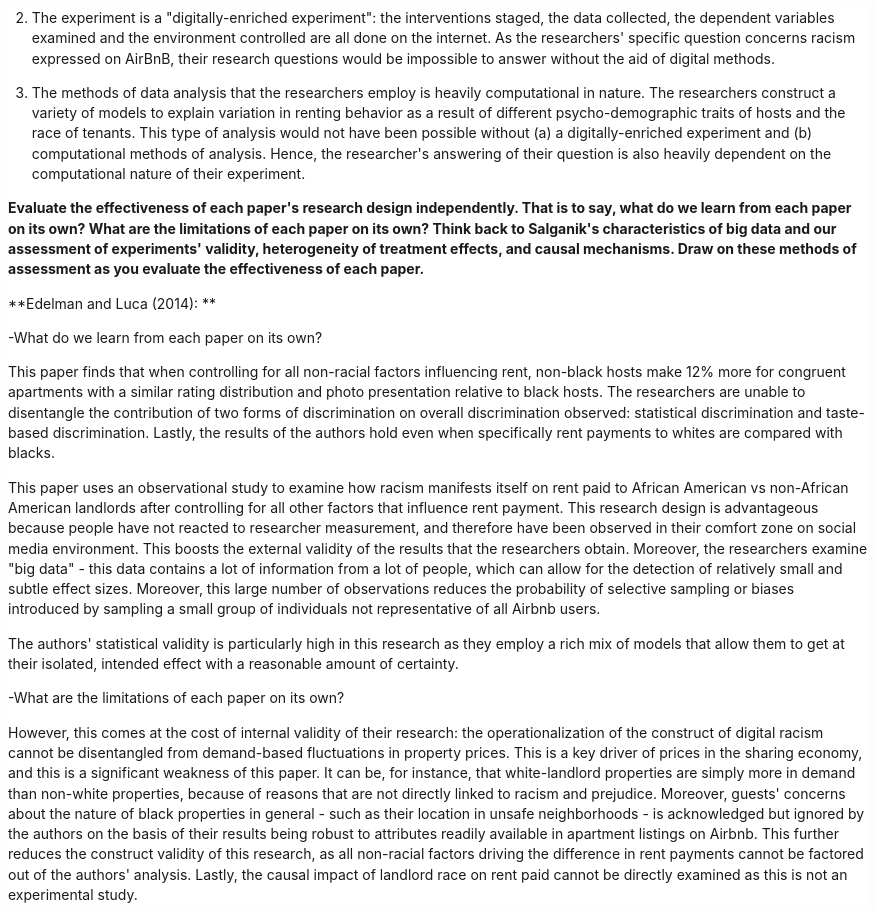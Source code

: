 2) The experiment is a "digitally-enriched experiment": the interventions staged, the data collected, the dependent variables examined and the environment controlled are all done on the internet. As the researchers' specific question concerns racism expressed on AirBnB, their research questions would be impossible to answer without the aid of digital methods. 

3) The methods of data analysis that the researchers employ is heavily computational in nature. The researchers construct a variety of models to explain variation in renting behavior as a result of different psycho-demographic traits of hosts and the race of tenants. This type of analysis would not have been possible without (a) a digitally-enriched experiment and (b) computational methods of analysis. Hence, the researcher's answering of their question is also heavily dependent on the computational nature of their experiment.


**Evaluate the effectiveness of each paper's research design independently. That is to say, what do we learn from each paper on its own? What are the limitations of each paper on its own? Think back to Salganik's characteristics of big data and our assessment of experiments' validity, heterogeneity of treatment effects, and causal mechanisms. Draw on these methods of assessment as you evaluate the effectiveness of each paper.**

**Edelman and Luca (2014): **

-What do we learn from each paper on its own? 

This paper finds that when controlling for all non-racial factors influencing rent, non-black hosts make 12% more for congruent apartments with a similar rating distribution and photo presentation relative to black hosts. The researchers are unable to disentangle the contribution of two forms of discrimination on overall discrimination observed: statistical discrimination and taste-based discrimination. Lastly, the results of the authors hold even when specifically rent payments to whites are compared with blacks.

This paper uses an observational study to examine how racism manifests itself on rent paid to African American vs non-African American landlords after controlling for all other factors that influence rent payment. This research design is advantageous because people have not reacted to researcher measurement, and therefore have been observed in their comfort zone on social media environment. This boosts the external validity of the results that the researchers obtain. Moreover, the researchers examine "big data" - this data contains a lot of information from a lot of people, which can allow for the detection of relatively small and subtle effect sizes. Moreover, this large number of observations reduces the probability of selective sampling or biases introduced by sampling a small group of individuals not representative of all Airbnb users. 

The authors' statistical validity is particularly high in this research as they employ a rich mix of models that allow them to get at their isolated, intended effect with a reasonable amount of certainty. 

-What are the limitations of each paper on its own?

However, this comes at the cost of internal validity of their research: the operationalization of the construct of digital racism cannot be disentangled from demand-based fluctuations in property prices. This is a key driver of prices in the sharing economy, and this is a significant weakness of this paper. It can be, for instance, that white-landlord properties are simply more in demand than non-white properties, because of reasons that are not directly linked to racism and prejudice. Moreover, guests' concerns about the nature of black properties in general - such as their location in unsafe neighborhoods - is acknowledged but ignored by the authors on the basis of their results being robust to attributes readily available in apartment listings on Airbnb. This further reduces the construct validity of this research, as all non-racial factors driving the difference in rent payments cannot be factored out of the authors' analysis. Lastly, the causal impact of landlord race on rent paid cannot be directly examined as this is not an experimental study. 
